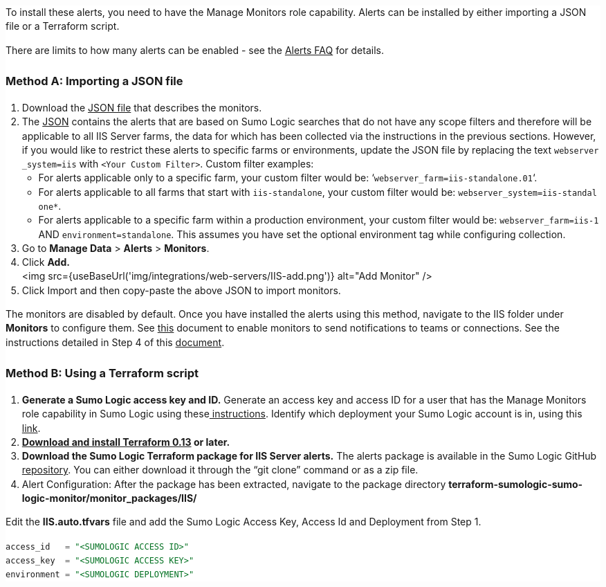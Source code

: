 To install these alerts, you need to have the Manage Monitors role capability. Alerts can be installed by either importing a JSON file or a Terraform script.

There are limits to how many alerts can be enabled - see the [Alerts FAQ](/docs/alerts/monitors/monitor-faq.md) for details.

### Method A: Importing a JSON file

1. Download the [JSON file](https://github.com/SumoLogic/terraform-sumologic-sumo-logic-monitor/blob/main/monitor_packages/IIS/IIS.json) that describes the monitors.
2. The [JSON](https://github.com/SumoLogic/terraform-sumologic-sumo-logic-monitor/blob/main/monitor_packages/IIS/IIS.json) contains the alerts that are based on Sumo Logic searches that do not have any scope filters and therefore will be applicable to all IIS Server farms, the data for which has been collected via the instructions in the previous sections.  However, if you would like to restrict these alerts to specific farms or environments, update the JSON file by replacing the text `webserver_system=iis` with `<Your Custom Filter>`. Custom filter examples:
   * For alerts applicable only to a specific farm, your custom filter would be:  ‘`webserver_farm=iis-standalone.01`‘.
   * For alerts applicable to all farms that start with `iis-standalone`, your custom filter would be: `webserver_system=iis-standalone*`.
   * For alerts applicable to a specific farm within a production environment, your custom filter would be: `webserver_farm=iis-1` AND `environment=standalone`. This assumes you have set the optional environment tag while configuring collection.
4. Go to **Manage Data** > **Alerts** > **Monitors**.
5. Click **Add.**<br/><img src={useBaseUrl('img/integrations/web-servers/IIS-add.png')} alt="Add Monitor" />
6. Click Import and then copy-paste the above JSON to import monitors.

The monitors are disabled by default. Once you have installed the alerts using this method, navigate to the IIS folder under **Monitors** to configure them. See [this](/docs/alerts/monitors/index.md) document to enable monitors to send notifications to teams or connections. See the instructions detailed in Step 4 of this [document](/docs/alerts/monitors#add-a-monitor).


### Method B: Using a Terraform script

1. **Generate a Sumo Logic access key and ID.** Generate an access key and access ID for a user that has the Manage Monitors role capability in Sumo Logic using these[ instructions](/docs/manage/security/access-keys#manage-your-access-keys-on-preferences-page). Identify which deployment your Sumo Logic account is in, using this [link](https://help.sumologic.com/APIs/General-API-Information/Sumo-Logic-Endpoints-by-Deployment-and-Firewall-Security).
2. **[Download and install Terraform 0.13](https://www.terraform.io/downloads.html) or later.**
3. **Download the Sumo Logic Terraform package for IIS Server alerts.** The alerts package is available in the Sumo Logic GitHub [repository](https://github.com/SumoLogic/terraform-sumologic-sumo-logic-monitor/tree/main/monitor_packages/IIS). You can either download it through the “git clone” command or as a zip file.
4. Alert Configuration: After the package has been extracted, navigate to the package directory **terraform-sumologic-sumo-logic-monitor/monitor_packages/IIS/**

Edit the **IIS.auto.tfvars** file and add the Sumo Logic Access Key, Access Id and Deployment from Step 1.
```sql
access_id   = "<SUMOLOGIC ACCESS ID>"
access_key  = "<SUMOLOGIC ACCESS KEY>"
environment = "<SUMOLOGIC DEPLOYMENT>"
```
